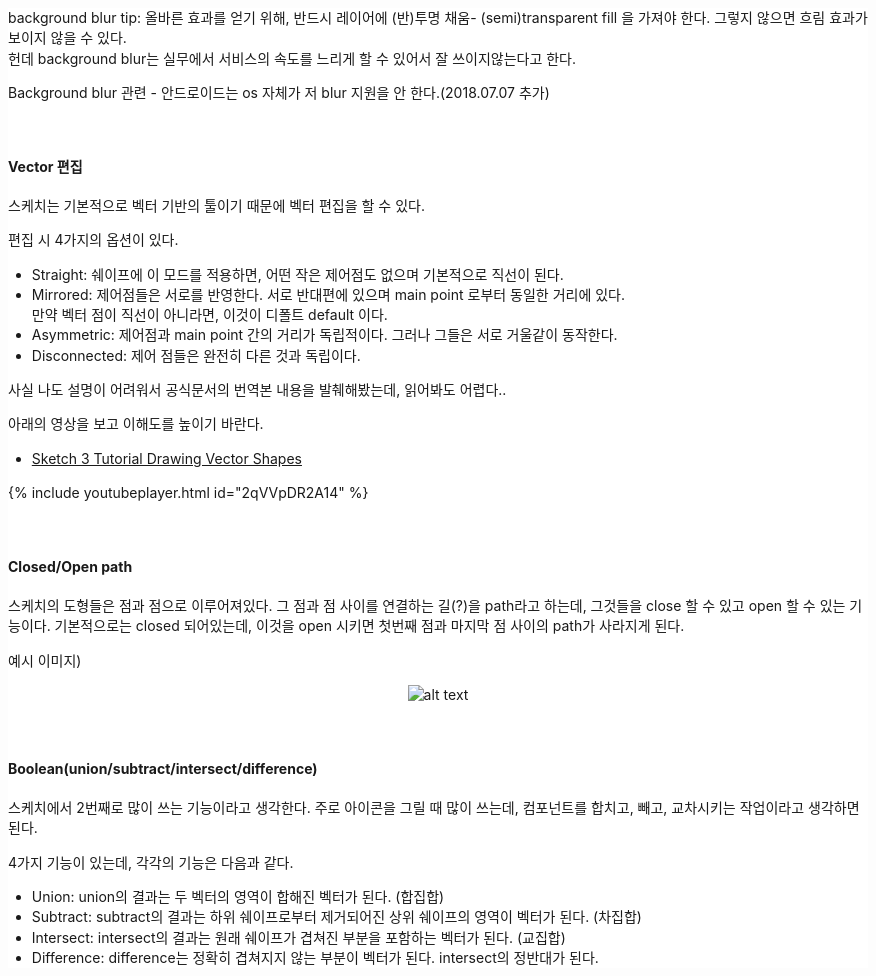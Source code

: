 background blur tip: 올바른 효과를 얻기 위해, 반드시 레이어에 (반)투명 채움- (semi)transparent fill 을 가져야 한다. 
그렇지 않으면 흐림 효과가 보이지 않을 수 있다.  
헌데 background blur는 실무에서 서비스의 속도를 느리게 할 수 있어서 잘 쓰이지않는다고 한다.

Background blur 관련 - 안드로이드는 os 자체가 저 blur 지원을 안 한다.(2018.07.07 추가)

<br>


#### Vector 편집

스케치는 기본적으로 벡터 기반의 툴이기 때문에 벡터 편집을 할 수 있다.

편집 시 4가지의 옵션이 있다.

* Straight: 쉐이프에 이 모드를 적용하면, 어떤 작은 제어점도 없으며 기본적으로 직선이 된다.  
* Mirrored: 제어점들은 서로를 반영한다. 서로 반대편에 있으며 main point 로부터 동일한 거리에 있다.   
만약 벡터 점이 직선이 아니라면, 이것이 디폴트 default 이다.
* Asymmetric: 제어점과 main point 간의 거리가 독립적이다. 그러나 그들은 서로 거울같이 동작한다.
* Disconnected: 제어 점들은 완전히 다른 것과 독립이다.

사실 나도 설명이 어려워서 공식문서의 번역본 내용을 발췌해봤는데, 읽어봐도 어렵다..

아래의 영상을 보고 이해도를 높이기 바란다.  

* [Sketch 3 Tutorial Drawing Vector Shapes](https://www.youtube.com/watch?v=GWueR0dgt2A)

{% include youtubeplayer.html id="2qVVpDR2A14" %} 

<br>


#### Closed/Open path

스케치의 도형들은 점과 점으로 이루어져있다.
그 점과 점 사이를 연결하는 길(?)을 path라고 하는데, 그것들을 close 할 수 있고 open 할 수 있는 기능이다.
기본적으로는 closed 되어있는데, 이것을 open 시키면 첫번째 점과 마지막 점 사이의 path가 사라지게 된다.

예시 이미지)
<br>

<p align ="middle">	
 <img src="https://www.sketchapp.com/images/documentation/shapes/open@2x.jpg" alt="alt text" width = "70%">
</p>


<br>



#### Boolean(union/subtract/intersect/difference)

스케치에서 2번째로 많이 쓰는 기능이라고 생각한다.
주로 아이콘을 그릴 때 많이 쓰는데, 컴포넌트를 합치고, 빼고, 교차시키는 작업이라고 생각하면 된다.

4가지 기능이 있는데, 각각의 기능은 다음과 같다.

* Union: union의 결과는 두 벡터의 영역이 합해진 벡터가 된다. (합집합)
* Subtract: subtract의 결과는 하위 쉐이프로부터 제거되어진 상위 쉐이프의 영역이 벡터가 된다. (차집합)
* Intersect: intersect의 결과는 원래 쉐이프가 겹쳐진 부분을 포함하는 벡터가 된다. (교집합)
* Difference: difference는 정확히 겹쳐지지 않는 부분이 벡터가 된다. intersect의 정반대가 된다.
